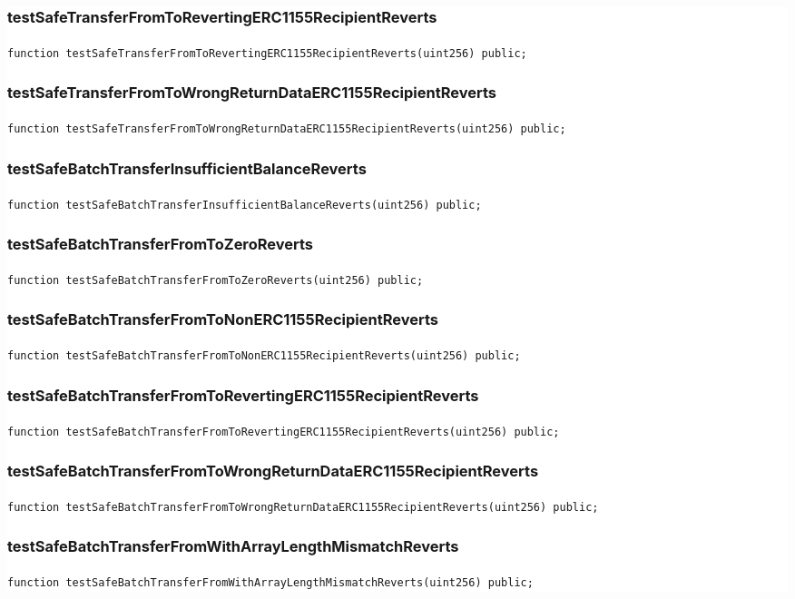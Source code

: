 ### testSafeTransferFromToRevertingERC1155RecipientReverts


```solidity
function testSafeTransferFromToRevertingERC1155RecipientReverts(uint256) public;
```

### testSafeTransferFromToWrongReturnDataERC1155RecipientReverts


```solidity
function testSafeTransferFromToWrongReturnDataERC1155RecipientReverts(uint256) public;
```

### testSafeBatchTransferInsufficientBalanceReverts


```solidity
function testSafeBatchTransferInsufficientBalanceReverts(uint256) public;
```

### testSafeBatchTransferFromToZeroReverts


```solidity
function testSafeBatchTransferFromToZeroReverts(uint256) public;
```

### testSafeBatchTransferFromToNonERC1155RecipientReverts


```solidity
function testSafeBatchTransferFromToNonERC1155RecipientReverts(uint256) public;
```

### testSafeBatchTransferFromToRevertingERC1155RecipientReverts


```solidity
function testSafeBatchTransferFromToRevertingERC1155RecipientReverts(uint256) public;
```

### testSafeBatchTransferFromToWrongReturnDataERC1155RecipientReverts


```solidity
function testSafeBatchTransferFromToWrongReturnDataERC1155RecipientReverts(uint256) public;
```

### testSafeBatchTransferFromWithArrayLengthMismatchReverts


```solidity
function testSafeBatchTransferFromWithArrayLengthMismatchReverts(uint256) public;
```
